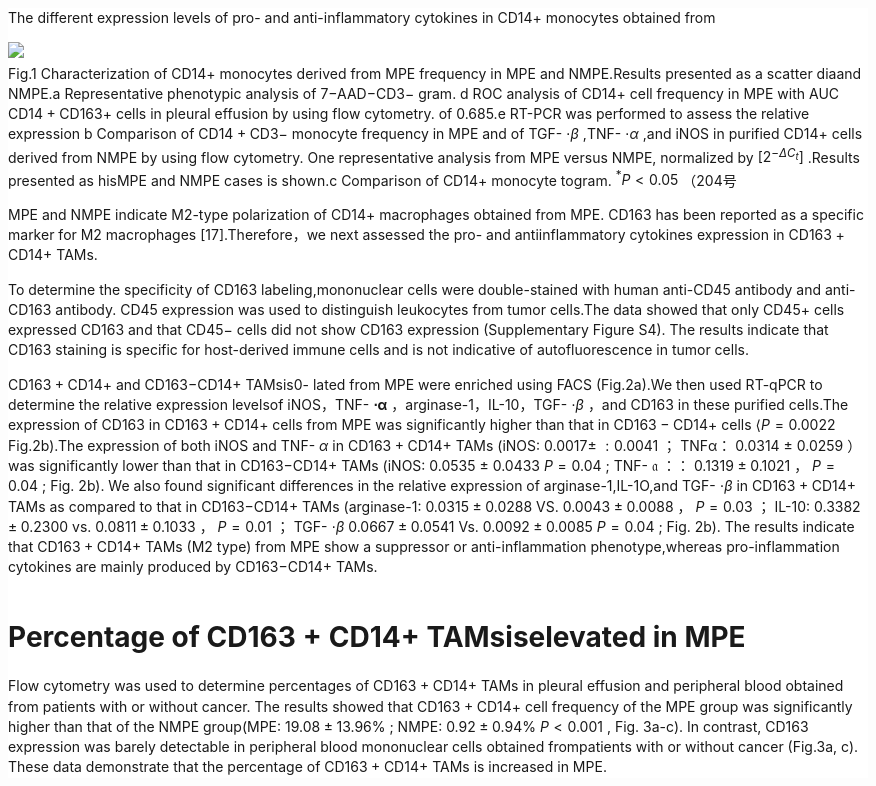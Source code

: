 The different expression levels of pro- and anti-inflammatory cytokines in $\mathrm { C D 1 4 + }$ monocytes obtained from

![](images/efa60239cf28e441010f96eb13aa3ca5a2e8e70b63c7e5355d59033011d389c6.jpg)  
Fig.1 Characterization of $\scriptstyle \mathrm { C D 1 4 + }$ monocytes derived from MPE frequency in MPE and NMPE.Results presented as a scatter diaand NMPE.a Representative phenotypic analysis of ${ 7 { \mathrm { - } } \mathrm { A A D { \mathrm { - } } C D } } 3 -$ gram. d ROC analysis of $\mathrm { C D 1 4 + }$ cell frequency in MPE with AUC $\mathrm { C D } 1 4 { + } \mathrm { C D } 1 6 3 +$ cells in pleural effusion by using flow cytometry. of 0.685.e RT-PCR was performed to assess the relative expression b Comparison of $\mathrm { C D } 1 4 { + } \mathrm { C D } 3 { - }$ monocyte frequency in MPE and of TGF- $\cdot \beta$ ,TNF- $\cdot \alpha$ ,and iNOS in purified $\mathrm { C D 1 4 + }$ cells derived from NMPE by using flow cytometry. One representative analysis from MPE versus NMPE, normalized by $[ 2 ^ { - \Delta C _ { t } } ]$ .Results presented as hisMPE and NMPE cases is shown.c Comparison of $\mathrm { C D 1 4 + }$ monocyte togram. $^ { * } P < 0 . 0 5$ （204号

MPE and NMPE indicate M2-type polarization of $\scriptstyle \mathrm { C D 1 4 + }$ macrophages obtained from MPE. CD163 has been reported as a specific marker for M2 macrophages [17].Therefore，we next assessed the pro- and antiinflammatory cytokines expression in $\mathrm { C D } 1 6 3 { + } \mathrm { C D } 1 4 { + }$ TAMs.

To determine the specificity of CD163 labeling,mononuclear cells were double-stained with human anti-CD45 antibody and anti-CD163 antibody. CD45 expression was used to distinguish leukocytes from tumor cells.The data showed that only $\mathrm { C D 4 5 + }$ cells expressed CD163 and that $\mathrm { C D 4 5 - }$ cells did not show CD163 expression (Supplementary Figure S4). The results indicate that CD163 staining is specific for host-derived immune cells and is not indicative of autofluorescence in tumor cells.

$\mathrm { C D } 1 6 3 { + } \mathrm { C D } 1 4 { + }$ and $\mathrm { C D } 1 6 3 { \scriptstyle - \mathrm { C D } 1 4 + }$ TAMsis0- lated from MPE were enriched using FACS (Fig.2a).We then used RT-qPCR to determine the relative expression levelsof iNOS，TNF- $\boldsymbol { \cdot } \boldsymbol { \alpha }$ ，arginase-1，IL-10，TGF- $\cdot \beta$ ，and CD163 in these purified cells.The expression of CD163 in $\mathrm { C D } 1 6 3 { + } \mathrm { C D } 1 4 { + }$ cells from MPE was significantly higher than that in $\mathrm { C D 1 6 3 - C D 1 4 + }$ cells $\langle P = 0 . 0 0 2 2$ Fig.2b).The expression of both iNOS and TNF- $\alpha$ in $\mathrm { C D } 1 6 3 { + } \mathrm { C D } 1 4 { + }$ TAMs (iNOS: $0 . 0 0 1 7 \pm \ : 0 . 0 0 4 1$ ； TNFα： $0 . 0 3 1 4 \ \pm \ 0 . 0 2 5 9$ ）was significantly lower than that in $\mathrm { C D } 1 6 3 { \scriptstyle - \mathrm { C D } 1 4 + }$ TAMs (iNOS: $0 . 0 5 3 5 ~ \pm ~ 0 . 0 4 3 3$ $P = 0 . 0 4$ ; TNF- $\mathfrak { a }$ ：： $0 . 1 3 1 9 \pm 0 . 1 0 2 1$ ， $P = 0 . 0 4$ ; Fig. 2b). We also found significant differences in the relative expression of arginase-1,IL-1O,and TGF- $\cdot \beta$ in $\mathrm { C D } 1 6 3 { + } \mathrm { C D } 1 4 +$ TAMs as compared to that in $\mathrm { C D } 1 6 3 { \scriptstyle - \mathrm { C D } 1 4 + }$ TAMs (arginase-1: $0 . 0 3 1 5 \pm 0 . 0 2 8 8$ VS. $0 . 0 0 4 3 \pm 0 . 0 0 8 8$ ， $P = 0 . 0 3$ ； IL-10: $0 . 3 3 8 2 \pm 0 . 2 3 0 0$ vs. $0 . 0 8 1 1 \pm 0 . 1 0 3 3$ ， $P = 0 . 0 1$ ； TGF- $\cdot \beta$ $0 . 0 6 6 7 \pm 0 . 0 5 4 1$ Vs. $0 . 0 0 9 2 \pm 0 . 0 0 8 5$ $P = 0 . 0 4$ ; Fig. 2b). The results indicate that $\mathrm { C D } 1 6 3 { + } \mathrm { C D } 1 4 +$ TAMs (M2 type) from MPE show a suppressor or anti-inflammation phenotype,whereas pro-inflammation cytokines are mainly produced by $\mathrm { C D } 1 6 3 { \scriptstyle - \mathrm { C D } 1 4 + }$ TAMs.

# Percentage of $\mathbf { C D 1 6 3 + C D 1 4 } +$ TAMsiselevated in MPE

Flow cytometry was used to determine percentages of $\mathrm { C D } 1 6 3 { + } \mathrm { C D } 1 4 { + }$ TAMs in pleural effusion and peripheral blood obtained from patients with or without cancer. The results showed that $\mathrm { C D } 1 6 3 { + } \mathrm { C D } 1 4 +$ cell frequency of the MPE group was significantly higher than that of the NMPE group(MPE: $1 9 . 0 8 \pm 1 3 . 9 6 \%$ ; NMPE: $0 . 9 2 \pm 0 . 9 4 \%$ $P < 0 . 0 0 1$ , Fig. 3a-c). In contrast, CD163 expression was barely detectable in peripheral blood mononuclear cells obtained frompatients with or without cancer (Fig.3a, c). These data demonstrate that the percentage of $\mathrm { C D } 1 6 3 { + } \mathrm { C D } 1 4 { + }$ TAMs is increased in MPE.
